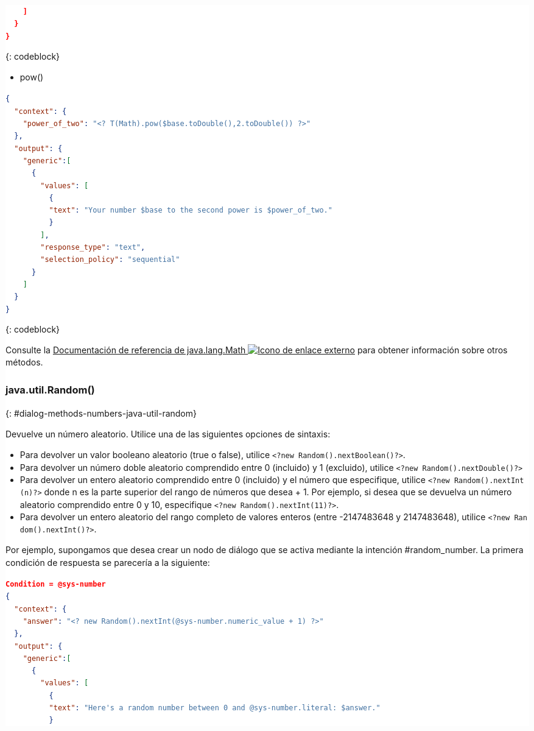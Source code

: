 ```json
    ]
  }
}
```
{: codeblock}

- pow()

```json
{
  "context": {
    "power_of_two": "<? T(Math).pow($base.toDouble(),2.toDouble()) ?>"
  },
  "output": {
    "generic":[
      {
        "values": [
          {
          "text": "Your number $base to the second power is $power_of_two."
          }
        ],
        "response_type": "text",
        "selection_policy": "sequential"
      }
    ]
  }
}
```
{: codeblock}

Consulte la [Documentación de referencia de java.lang.Math ![Icono de enlace externo](../../icons/launch-glyph.svg "Icono de enlace externo")](https://docs.oracle.com/javase/7/docs/api/java/lang/Math.html) para obtener información sobre otros métodos.

### java.util.Random()
{: #dialog-methods-numbers-java-util-random}

Devuelve un número aleatorio. Utilice una de las siguientes opciones de sintaxis:

- Para devolver un valor booleano aleatorio (true o false), utilice `<?new Random().nextBoolean()?>`.
- Para devolver un número doble aleatorio comprendido entre 0 (incluido) y 1 (excluido), utilice `<?new Random().nextDouble()?>`
- Para devolver un entero aleatorio comprendido entre 0 (incluido) y el número que especifique, utilice `<?new Random().nextInt(n)?>` donde n es la parte superior del rango de números que desea + 1.
  Por ejemplo, si desea que se devuelva un número aleatorio comprendido entre 0 y 10, especifique `<?new Random().nextInt(11)?>`.
- Para devolver un entero aleatorio del rango completo de valores enteros (entre -2147483648 y 2147483648), utilice `<?new Random().nextInt()?>`.

Por ejemplo, supongamos que desea crear un nodo de diálogo que se activa mediante la intención #random_number. La primera condición de respuesta se parecería a la siguiente:

```json
Condition = @sys-number
{
  "context": {
    "answer": "<? new Random().nextInt(@sys-number.numeric_value + 1) ?>"
  },
  "output": {
    "generic":[
      {
        "values": [
          {
          "text": "Here's a random number between 0 and @sys-number.literal: $answer."
          }
```